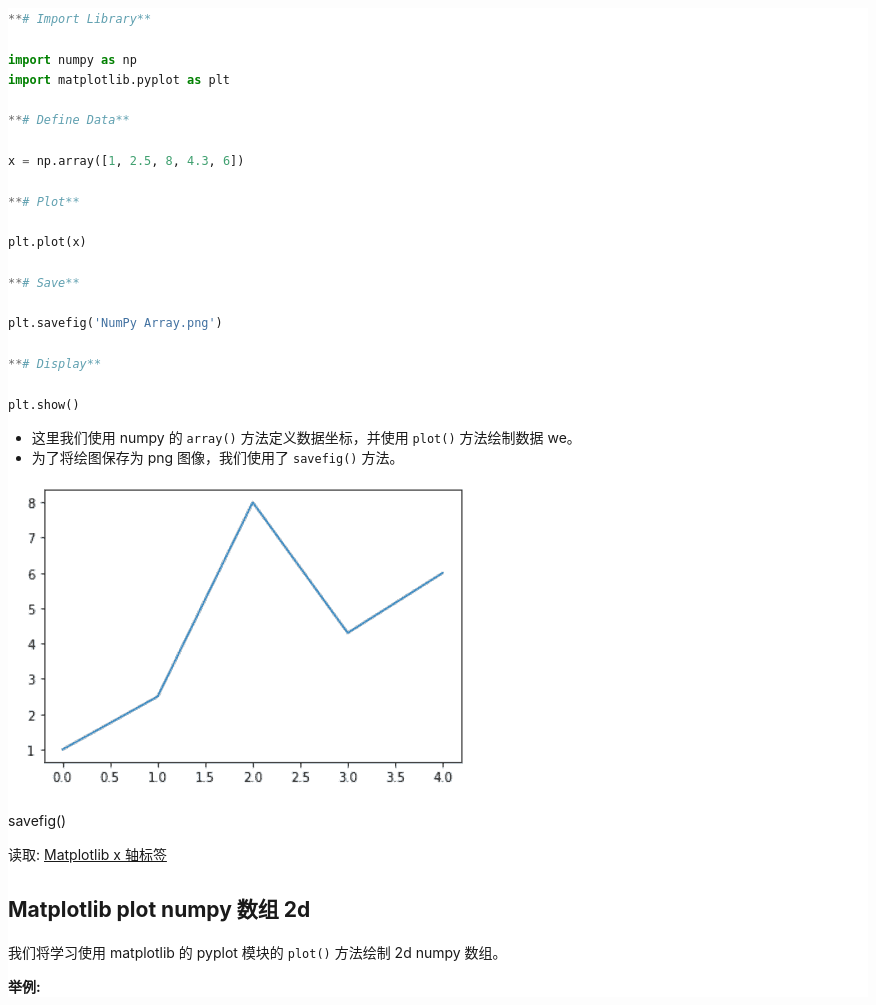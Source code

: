 ```py
**# Import Library**

import numpy as np
import matplotlib.pyplot as plt

**# Define Data**

x = np.array([1, 2.5, 8, 4.3, 6])

**# Plot**

plt.plot(x)

**# Save** 

plt.savefig('NumPy Array.png')

**# Display**

plt.show()
```

*   这里我们使用 numpy 的 `array()` 方法定义数据坐标，并使用 `plot()` 方法绘制数据 we。
*   为了将绘图保存为 png 图像，我们使用了 `savefig()` 方法。

![matplotlib save plot to numpy array](img/7ca4e16d8c182fdd76bba3adda69b950.png "matplotlib save plot to numpy array")

savefig()

读取: [Matplotlib x 轴标签](https://pythonguides.com/matplotlib-x-axis-label/)

## Matplotlib plot numpy 数组 2d

我们将学习使用 matplotlib 的 pyplot 模块的 `plot()` 方法绘制 2d numpy 数组。

**举例:**
